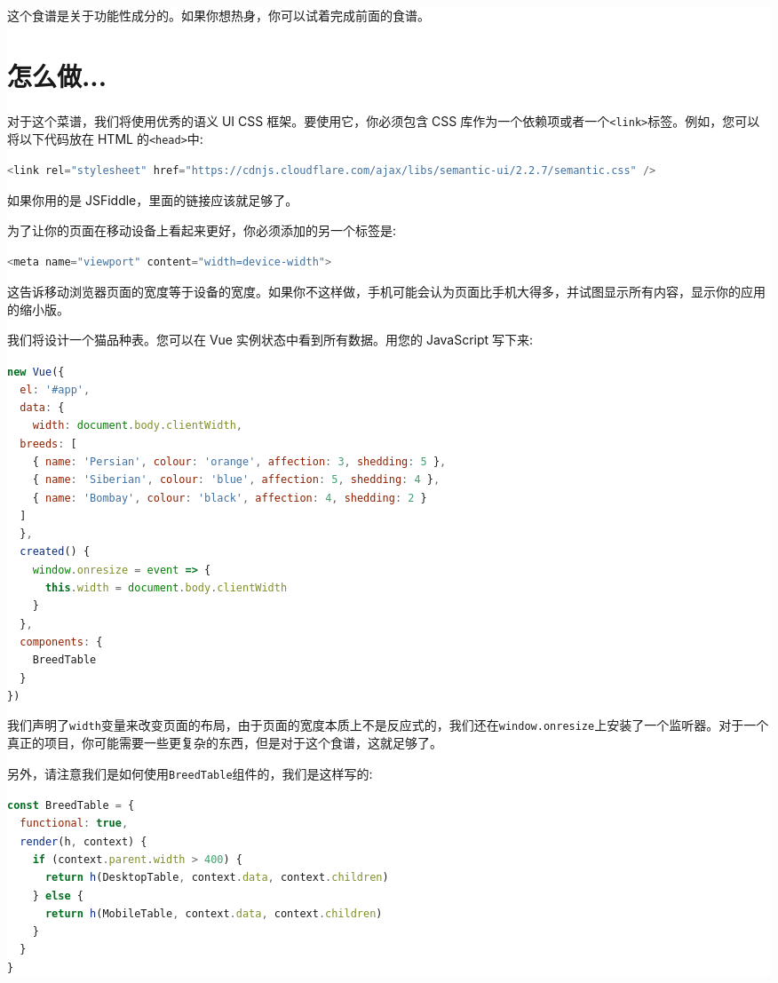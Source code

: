 这个食谱是关于功能性成分的。如果你想热身，你可以试着完成前面的食谱。



# 怎么做...

对于这个菜谱，我们将使用优秀的语义 UI CSS 框架。要使用它，你必须包含 CSS 库作为一个依赖项或者一个`<link>`标签。例如，您可以将以下代码放在 HTML 的`<head>`中:

```js
<link rel="stylesheet" href="https://cdnjs.cloudflare.com/ajax/libs/semantic-ui/2.2.7/semantic.css" />

```

如果你用的是 JSFiddle，里面的链接应该就足够了。

为了让你的页面在移动设备上看起来更好，你必须添加的另一个标签是:

```js
<meta name="viewport" content="width=device-width">

```

这告诉移动浏览器页面的宽度等于设备的宽度。如果你不这样做，手机可能会认为页面比手机大得多，并试图显示所有内容，显示你的应用的缩小版。

我们将设计一个猫品种表。您可以在 Vue 实例状态中看到所有数据。用您的 JavaScript 写下来:

```js
new Vue({
  el: '#app',
  data: {
    width: document.body.clientWidth,
  breeds: [
    { name: 'Persian', colour: 'orange', affection: 3, shedding: 5 },
    { name: 'Siberian', colour: 'blue', affection: 5, shedding: 4 },
    { name: 'Bombay', colour: 'black', affection: 4, shedding: 2 }
  ]
  },
  created() {
    window.onresize = event => {
      this.width = document.body.clientWidth
    }
  },
  components: {
    BreedTable
  }
})

```

我们声明了`width`变量来改变页面的布局，由于页面的宽度本质上不是反应式的，我们还在`window.onresize`上安装了一个监听器。对于一个真正的项目，你可能需要一些更复杂的东西，但是对于这个食谱，这就足够了。

另外，请注意我们是如何使用`BreedTable`组件的，我们是这样写的:

```js
const BreedTable = {
  functional: true,
  render(h, context) {
    if (context.parent.width > 400) {
      return h(DesktopTable, context.data, context.children)
    } else {
      return h(MobileTable, context.data, context.children)
    }
  }
}

```
